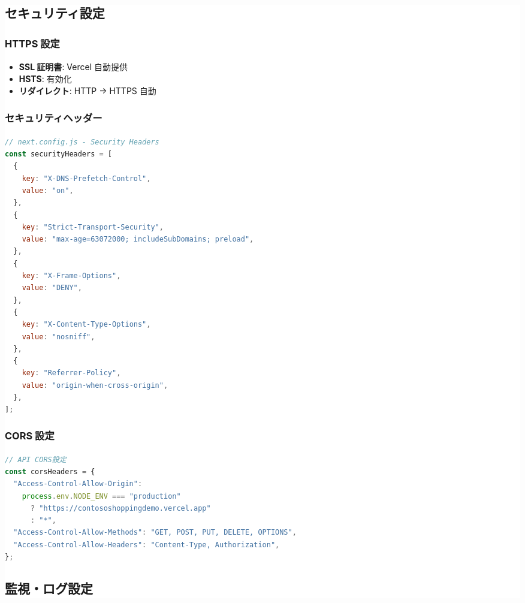 ## セキュリティ設定

### HTTPS 設定

- **SSL 証明書**: Vercel 自動提供
- **HSTS**: 有効化
- **リダイレクト**: HTTP → HTTPS 自動

### セキュリティヘッダー

```javascript
// next.config.js - Security Headers
const securityHeaders = [
  {
    key: "X-DNS-Prefetch-Control",
    value: "on",
  },
  {
    key: "Strict-Transport-Security",
    value: "max-age=63072000; includeSubDomains; preload",
  },
  {
    key: "X-Frame-Options",
    value: "DENY",
  },
  {
    key: "X-Content-Type-Options",
    value: "nosniff",
  },
  {
    key: "Referrer-Policy",
    value: "origin-when-cross-origin",
  },
];
```

### CORS 設定

```javascript
// API CORS設定
const corsHeaders = {
  "Access-Control-Allow-Origin":
    process.env.NODE_ENV === "production"
      ? "https://contososhoppingdemo.vercel.app"
      : "*",
  "Access-Control-Allow-Methods": "GET, POST, PUT, DELETE, OPTIONS",
  "Access-Control-Allow-Headers": "Content-Type, Authorization",
};
```

## 監視・ログ設定
